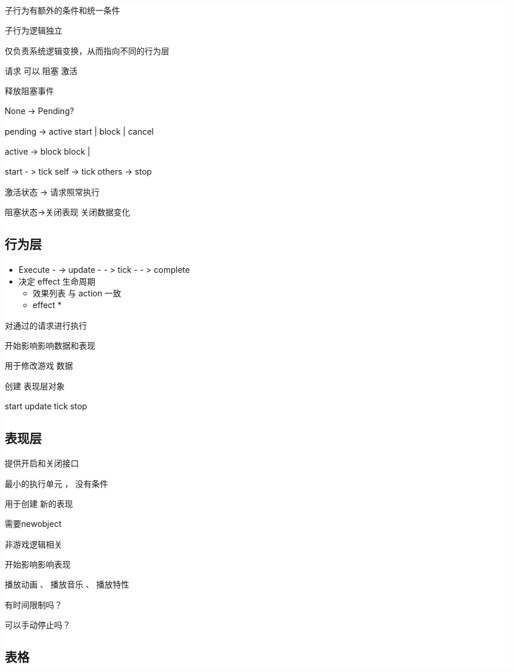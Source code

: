 子行为有额外的条件和统一条件

子行为逻辑独立

仅负责系统逻辑变换，从而指向不同的行为层

请求 可以 阻塞 激活 

释放阻塞事件

None -> Pending?

pending -> active start | block | cancel 

active  -> block block | 

start - > tick self -> tick others -> stop

激活状态 -> 请求照常执行

阻塞状态->关闭表现 关闭数据变化

## 行为层

- Execute - -> update  - - > tick  - - > complete
- 决定 effect 生命周期
  - 效果列表 与 action 一致
  - effect * 

对通过的请求进行执行

开始影响影响数据和表现

用于修改游戏 数据

创建 表现层对象

start update tick stop

## 表现层

提供开启和关闭接口

最小的执行单元 ， 没有条件

用于创建 新的表现

需要newobject 

非游戏逻辑相关

开始影响影响表现

播放动画 、 播放音乐 、 播放特性 

有时间限制吗？

可以手动停止吗？

## 表格
